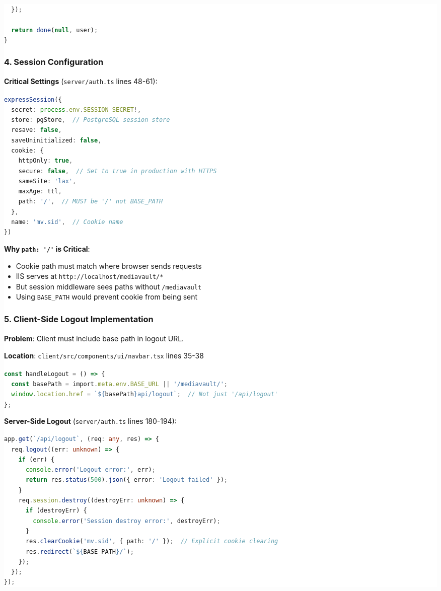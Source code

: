 ```typescript
  });

  return done(null, user);
}
```

### 4. Session Configuration

**Critical Settings** (`server/auth.ts` lines 48-61):

```typescript
expressSession({
  secret: process.env.SESSION_SECRET!,
  store: pgStore,  // PostgreSQL session store
  resave: false,
  saveUninitialized: false,
  cookie: {
    httpOnly: true,
    secure: false,  // Set to true in production with HTTPS
    sameSite: 'lax',
    maxAge: ttl,
    path: '/',  // MUST be '/' not BASE_PATH
  },
  name: 'mv.sid',  // Cookie name
})
```

**Why `path: '/'` is Critical**:
- Cookie path must match where browser sends requests
- IIS serves at `http://localhost/mediavault/*`
- But session middleware sees paths without `/mediavault`
- Using `BASE_PATH` would prevent cookie from being sent

### 5. Client-Side Logout Implementation

**Problem**: Client must include base path in logout URL.

**Location**: `client/src/components/ui/navbar.tsx` lines 35-38

```typescript
const handleLogout = () => {
  const basePath = import.meta.env.BASE_URL || '/mediavault/';
  window.location.href = `${basePath}api/logout`;  // Not just '/api/logout'
};
```

**Server-Side Logout** (`server/auth.ts` lines 180-194):
```typescript
app.get(`/api/logout`, (req: any, res) => {
  req.logout((err: unknown) => {
    if (err) {
      console.error('Logout error:', err);
      return res.status(500).json({ error: 'Logout failed' });
    }
    req.session.destroy((destroyErr: unknown) => {
      if (destroyErr) {
        console.error('Session destroy error:', destroyErr);
      }
      res.clearCookie('mv.sid', { path: '/' });  // Explicit cookie clearing
      res.redirect(`${BASE_PATH}/`);
    });
  });
});
```
